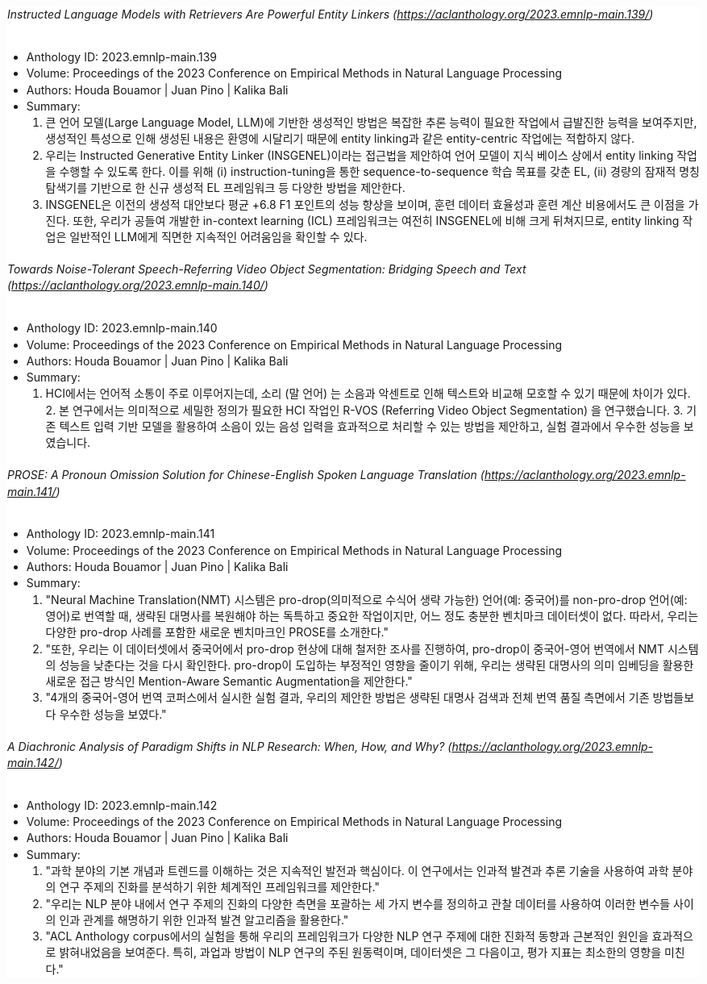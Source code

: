 ###### Instructed Language Models with Retrievers Are Powerful Entity Linkers (https://aclanthology.org/2023.emnlp-main.139/)
- Anthology ID: 2023.emnlp-main.139 
- Volume: Proceedings of the 2023 Conference on Empirical Methods in Natural Language Processing 
- Authors: Houda Bouamor | Juan Pino | Kalika Bali 
- Summary: 
    1. 큰 언어 모델(Large Language Model, LLM)에 기반한 생성적인 방법은 복잡한 추론 능력이 필요한 작업에서 급발진한 능력을 보여주지만, 생성적인 특성으로 인해 생성된 내용은 환영에 시달리기 때문에 entity linking과 같은 entity-centric 작업에는 적합하지 않다.
    2. 우리는 Instructed Generative Entity Linker (INSGENEL)이라는 접근법을 제안하여 언어 모델이 지식 베이스 상에서 entity linking 작업을 수행할 수 있도록 한다. 이를 위해 (i) instruction-tuning을 통한 sequence-to-sequence 학습 목표를 갖춘 EL, (ii) 경량의 잠재적 명칭 탐색기를 기반으로 한 신규 생성적 EL 프레임워크 등 다양한 방법을 제안한다.
    3. INSGENEL은 이전의 생성적 대안보다 평균 +6.8 F1 포인트의 성능 향상을 보이며, 훈련 데이터 효율성과 훈련 계산 비용에서도 큰 이점을 가진다. 또한, 우리가 공들여 개발한 in-context learning (ICL) 프레임워크는 여전히 INSGENEL에 비해 크게 뒤쳐지므로, entity linking 작업은 일반적인 LLM에게 직면한 지속적인 어려움임을 확인할 수 있다.

###### Towards Noise-Tolerant Speech-Referring Video Object Segmentation: Bridging Speech and Text (https://aclanthology.org/2023.emnlp-main.140/)
- Anthology ID: 2023.emnlp-main.140 
- Volume: Proceedings of the 2023 Conference on Empirical Methods in Natural Language Processing 
- Authors: Houda Bouamor | Juan Pino | Kalika Bali 
- Summary: 
    1. HCI에서는 언어적 소통이 주로 이루어지는데, 소리 (말 언어) 는 소음과 악센트로 인해 텍스트와 비교해 모호할 수 있기 때문에 차이가 있다. 2. 본 연구에서는 의미적으로 세밀한 정의가 필요한 HCI 작업인 R-VOS (Referring Video Object Segmentation) 을 연구했습니다. 3. 기존 텍스트 입력 기반 모델을 활용하여 소음이 있는 음성 입력을 효과적으로 처리할 수 있는 방법을 제안하고, 실험 결과에서 우수한 성능을 보였습니다.

###### PROSE: A Pronoun Omission Solution for Chinese-English Spoken Language Translation (https://aclanthology.org/2023.emnlp-main.141/)
- Anthology ID: 2023.emnlp-main.141 
- Volume: Proceedings of the 2023 Conference on Empirical Methods in Natural Language Processing 
- Authors: Houda Bouamor | Juan Pino | Kalika Bali 
- Summary: 
    1. "Neural Machine Translation(NMT) 시스템은 pro-drop(의미적으로 수식어 생략 가능한) 언어(예: 중국어)를 non-pro-drop 언어(예: 영어)로 번역할 때, 생략된 대명사를 복원해야 하는 독특하고 중요한 작업이지만, 어느 정도 충분한 벤치마크 데이터셋이 없다. 따라서, 우리는 다양한 pro-drop 사례를 포함한 새로운 벤치마크인 PROSE를 소개한다."
    2. "또한, 우리는 이 데이터셋에서 중국어에서 pro-drop 현상에 대해 철저한 조사를 진행하여, pro-drop이 중국어-영어 번역에서 NMT 시스템의 성능을 낮춘다는 것을 다시 확인한다. pro-drop이 도입하는 부정적인 영향을 줄이기 위해, 우리는 생략된 대명사의 의미 임베딩을 활용한 새로운 접근 방식인 Mention-Aware Semantic Augmentation을 제안한다."
    3. "4개의 중국어-영어 번역 코퍼스에서 실시한 실험 결과, 우리의 제안한 방법은 생략된 대명사 검색과 전체 번역 품질 측면에서 기존 방법들보다 우수한 성능을 보였다."

###### A Diachronic Analysis of Paradigm Shifts in NLP Research: When, How, and Why? (https://aclanthology.org/2023.emnlp-main.142/)
- Anthology ID: 2023.emnlp-main.142 
- Volume: Proceedings of the 2023 Conference on Empirical Methods in Natural Language Processing 
- Authors: Houda Bouamor | Juan Pino | Kalika Bali 
- Summary: 
    1. "과학 분야의 기본 개념과 트렌드를 이해하는 것은 지속적인 발전과 핵심이다. 이 연구에서는 인과적 발견과 추론 기술을 사용하여 과학 분야의 연구 주제의 진화를 분석하기 위한 체계적인 프레임워크를 제안한다."
    2. "우리는 NLP 분야 내에서 연구 주제의 진화의 다양한 측면을 포괄하는 세 가지 변수를 정의하고 관찰 데이터를 사용하여 이러한 변수들 사이의 인과 관계를 해명하기 위한 인과적 발견 알고리즘을 활용한다."
    3. "ACL Anthology corpus에서의 실험을 통해 우리의 프레임워크가 다양한 NLP 연구 주제에 대한 진화적 동향과 근본적인 원인을 효과적으로 밝혀내었음을 보여준다. 특히, 과업과 방법이 NLP 연구의 주된 원동력이며, 데이터셋은 그 다음이고, 평가 지표는 최소한의 영향을 미친다."
